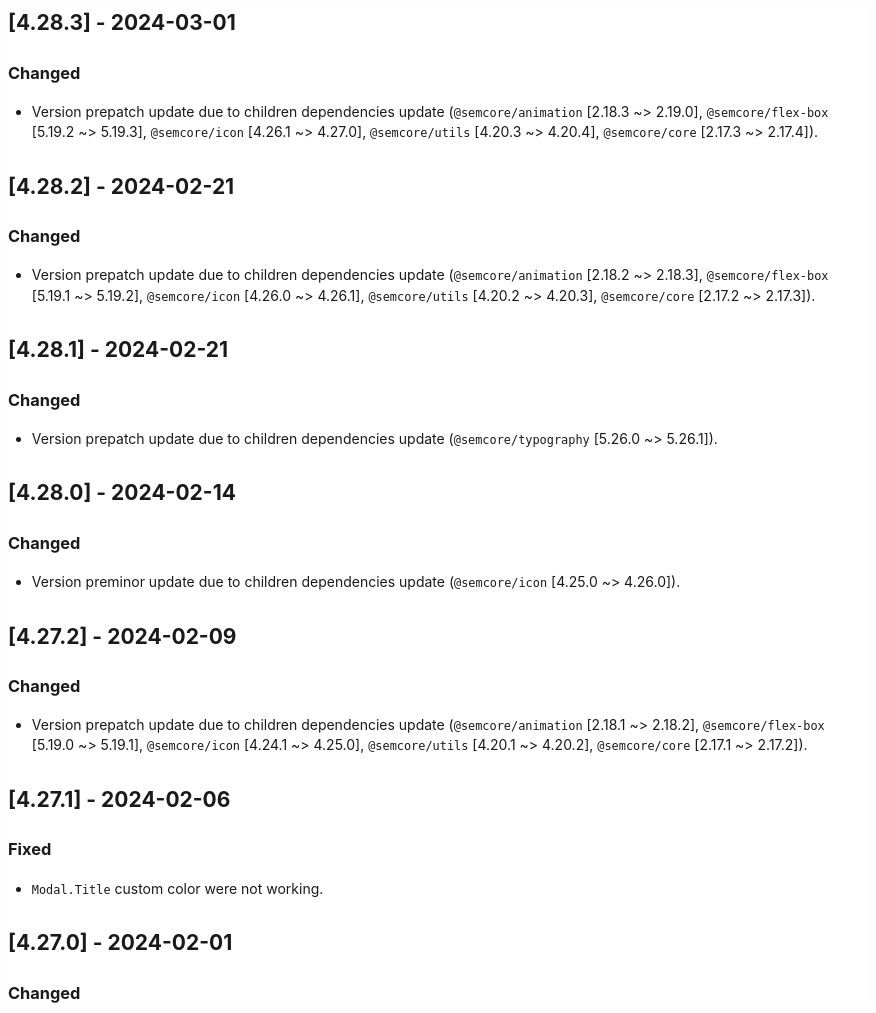 ## [4.28.3] - 2024-03-01

### Changed

- Version prepatch update due to children dependencies update (`@semcore/animation` [2.18.3 ~> 2.19.0], `@semcore/flex-box` [5.19.2 ~> 5.19.3], `@semcore/icon` [4.26.1 ~> 4.27.0], `@semcore/utils` [4.20.3 ~> 4.20.4], `@semcore/core` [2.17.3 ~> 2.17.4]).

## [4.28.2] - 2024-02-21

### Changed

- Version prepatch update due to children dependencies update (`@semcore/animation` [2.18.2 ~> 2.18.3], `@semcore/flex-box` [5.19.1 ~> 5.19.2], `@semcore/icon` [4.26.0 ~> 4.26.1], `@semcore/utils` [4.20.2 ~> 4.20.3], `@semcore/core` [2.17.2 ~> 2.17.3]).

## [4.28.1] - 2024-02-21

### Changed

- Version prepatch update due to children dependencies update (`@semcore/typography` [5.26.0 ~> 5.26.1]).

## [4.28.0] - 2024-02-14

### Changed

- Version preminor update due to children dependencies update (`@semcore/icon` [4.25.0 ~> 4.26.0]).

## [4.27.2] - 2024-02-09

### Changed

- Version prepatch update due to children dependencies update (`@semcore/animation` [2.18.1 ~> 2.18.2], `@semcore/flex-box` [5.19.0 ~> 5.19.1], `@semcore/icon` [4.24.1 ~> 4.25.0], `@semcore/utils` [4.20.1 ~> 4.20.2], `@semcore/core` [2.17.1 ~> 2.17.2]).

## [4.27.1] - 2024-02-06

### Fixed

- `Modal.Title` custom color were not working.

## [4.27.0] - 2024-02-01

### Changed
